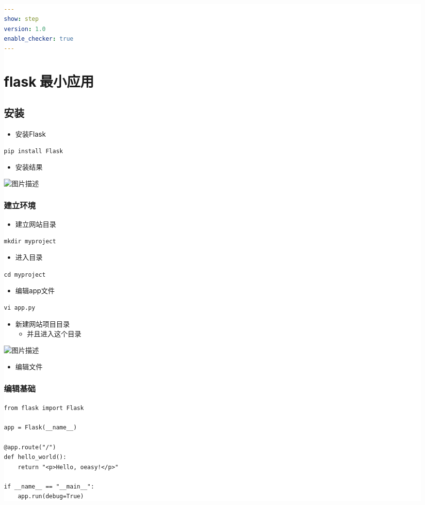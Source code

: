 ```yaml
---
show: step
version: 1.0
enable_checker: true
---
```


# flask 最小应用

## 安装
- 安装Flask

```
pip install Flask
```

- 安装结果

![图片描述](https://doc.shiyanlou.com/courses/uid1190679-20230406-1680787839956)

### 建立环境

- 建立网站目录

```
mkdir myproject
```

- 进入目录

```
cd myproject
```

- 编辑app文件

```
vi app.py
```

- 新建网站项目目录
	- 并且进入这个目录

![图片描述](https://doc.shiyanlou.com/courses/uid1190679-20230219-1676778685257)

- 编辑文件

### 编辑基础

```
from flask import Flask

app = Flask(__name__)

@app.route("/")
def hello_world():
    return "<p>Hello, oeasy!</p>"

if __name__ == "__main__":
    app.run(debug=True)
```

